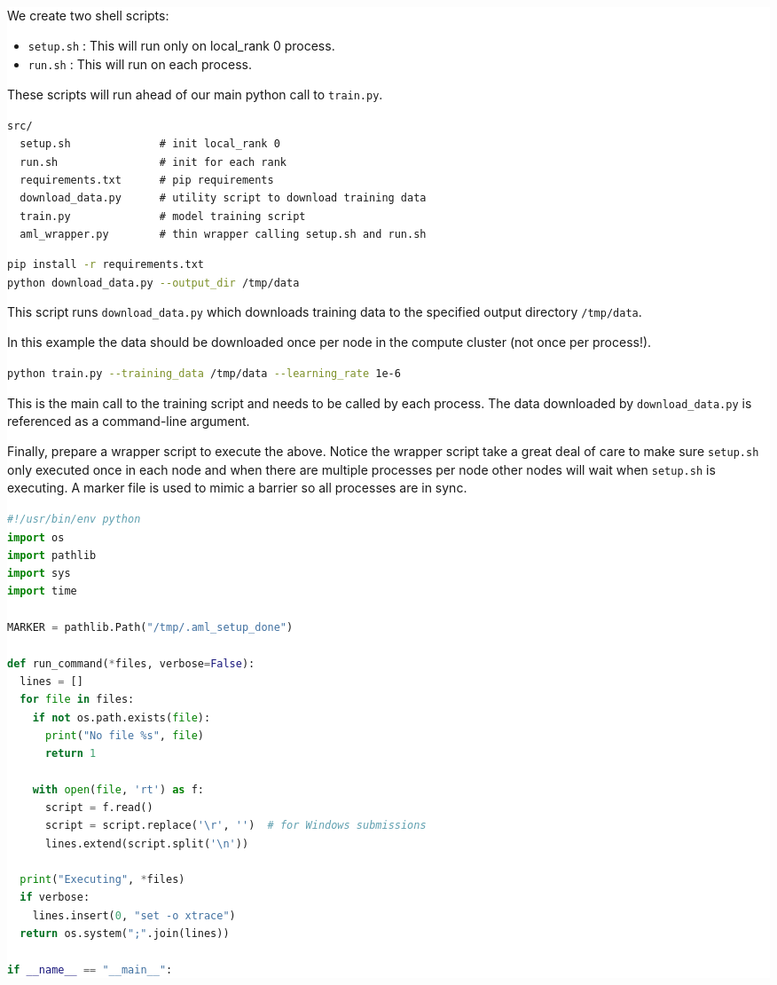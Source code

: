 We create two shell scripts:

- `setup.sh` : This will run only on local_rank 0 process.
- `run.sh` : This will run on each process.

These scripts will run ahead of our main python call to `train.py`.

```
src/
  setup.sh              # init local_rank 0
  run.sh                # init for each rank
  requirements.txt      # pip requirements
  download_data.py      # utility script to download training data
  train.py              # model training script
  aml_wrapper.py        # thin wrapper calling setup.sh and run.sh
```

```bash title="setup.sh"
pip install -r requirements.txt
python download_data.py --output_dir /tmp/data
```

This script runs `download_data.py` which downloads training data to the specified output
directory `/tmp/data`.

In this example the data should be downloaded once per node in the compute cluster (not once
per process!). 

```bash title="run.py"
python train.py --training_data /tmp/data --learning_rate 1e-6
```

This is the main call to the training script and needs to be called by each process. The data
downloaded by `download_data.py` is referenced as a command-line argument.

Finally, prepare a wrapper script to execute the above. Notice the wrapper script take a great deal of care to make sure `setup.sh` only
executed once in each node and when there are multiple processes per node other nodes will wait when `setup.sh` is executing. A marker file is used
to mimic a barrier so all processes are in sync.  

```python title="aml_wrapper.py"
#!/usr/bin/env python
import os
import pathlib
import sys
import time

MARKER = pathlib.Path("/tmp/.aml_setup_done")

def run_command(*files, verbose=False):
  lines = []
  for file in files:
    if not os.path.exists(file):
      print("No file %s", file)
      return 1

    with open(file, 'rt') as f:
      script = f.read()
      script = script.replace('\r', '')  # for Windows submissions
      lines.extend(script.split('\n'))

  print("Executing", *files)
  if verbose:
    lines.insert(0, "set -o xtrace")
  return os.system(";".join(lines))

if __name__ == "__main__":

```